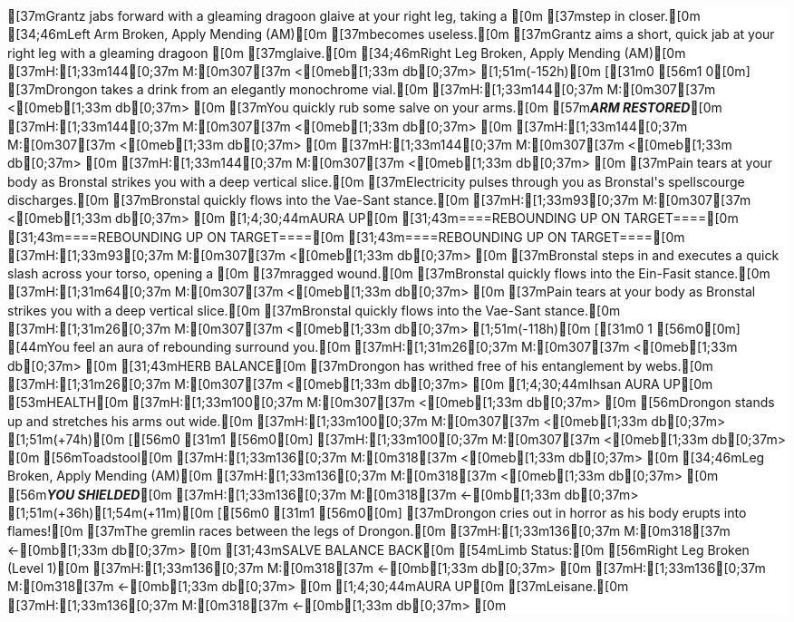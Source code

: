 [37mGrantz jabs forward with a gleaming dragoon glaive at your right leg, taking a [0m
[37mstep in closer.[0m
[34;46mLeft Arm Broken, Apply Mending (AM)[0m
[37mbecomes useless.[0m
[37mGrantz aims a short, quick jab at your right leg with a gleaming dragoon [0m
[37mglaive.[0m
[34;46mRight Leg Broken, Apply Mending (AM)[0m
[37mH:[1;33m144[0;37m M:[0m307[37m <[0meb[1;33m db[0;37m> [1;51m(-152h)[0m     [[31m0      [56m1      0[0m]
[37mDrongon takes a drink from an elegantly monochrome vial.[0m
[37mH:[1;33m144[0;37m M:[0m307[37m <[0meb[1;33m db[0;37m> [0m
[37mYou quickly rub some salve on your arms.[0m
[57m***ARM RESTORED***[0m
[37mH:[1;33m144[0;37m M:[0m307[37m <[0meb[1;33m db[0;37m> [0m
[37mH:[1;33m144[0;37m M:[0m307[37m <[0meb[1;33m db[0;37m> [0m
[37mH:[1;33m144[0;37m M:[0m307[37m <[0meb[1;33m db[0;37m> [0m
[37mH:[1;33m144[0;37m M:[0m307[37m <[0meb[1;33m db[0;37m> [0m
[37mPain tears at your body as Bronstal strikes you with a deep vertical slice.[0m
[37mElectricity pulses through you as Bronstal's spellscourge discharges.[0m
[37mBronstal quickly flows into the Vae-Sant stance.[0m
[37mH:[1;33m93[0;37m M:[0m307[37m <[0meb[1;33m db[0;37m> [0m
[1;4;30;44mAURA UP[0m
[31;43m====REBOUNDING UP ON TARGET====[0m
[31;43m====REBOUNDING UP ON TARGET====[0m
[31;43m====REBOUNDING UP ON TARGET====[0m
[37mH:[1;33m93[0;37m M:[0m307[37m <[0meb[1;33m db[0;37m> [0m
[37mBronstal steps in and executes a quick slash across your torso, opening a [0m
[37mragged wound.[0m
[37mBronstal quickly flows into the Ein-Fasit stance.[0m
[37mH:[1;31m64[0;37m M:[0m307[37m <[0meb[1;33m db[0;37m> [0m
[37mPain tears at your body as Bronstal strikes you with a deep vertical slice.[0m
[37mBronstal quickly flows into the Vae-Sant stance.[0m
[37mH:[1;31m26[0;37m M:[0m307[37m <[0meb[1;33m db[0;37m> [1;51m(-118h)[0m     [[31m0      1      [56m0[0m]
[44mYou feel an aura of rebounding surround you.[0m
[37mH:[1;31m26[0;37m M:[0m307[37m <[0meb[1;33m db[0;37m> [0m
[31;43mHERB BALANCE[0m
[37mDrongon has writhed free of his entanglement by webs.[0m
[37mH:[1;31m26[0;37m M:[0m307[37m <[0meb[1;33m db[0;37m> [0m
[1;4;30;44mIhsan AURA UP[0m
[53mHEALTH[0m
[37mH:[1;33m100[0;37m M:[0m307[37m <[0meb[1;33m db[0;37m> [0m
[56mDrongon stands up and stretches his arms out wide.[0m
[37mH:[1;33m100[0;37m M:[0m307[37m <[0meb[1;33m db[0;37m> [1;51m(+74h)[0m     [[56m0      [31m1      [56m0[0m]
[37mH:[1;33m100[0;37m M:[0m307[37m <[0meb[1;33m db[0;37m> [0m
[56mToadstool[0m
[37mH:[1;33m136[0;37m M:[0m318[37m <[0meb[1;33m db[0;37m> [0m
[34;46mLeg Broken, Apply Mending (AM)[0m
[37mH:[1;33m136[0;37m M:[0m318[37m <[0meb[1;33m db[0;37m> [0m
[56m***YOU SHIELDED***[0m
[37mH:[1;33m136[0;37m M:[0m318[37m <-[0mb[1;33m db[0;37m> [1;51m(+36h)[1;54m(+11m)[0m     [[56m0      [31m1      [56m0[0m]
[37mDrongon cries out in horror as his body erupts into flames![0m
[37mThe gremlin races between the legs of Drongon.[0m
[37mH:[1;33m136[0;37m M:[0m318[37m <-[0mb[1;33m db[0;37m> [0m
[31;43mSALVE BALANCE BACK[0m
[54mLimb Status:[0m
[56mRight Leg Broken (Level 1)[0m
[37mH:[1;33m136[0;37m M:[0m318[37m <-[0mb[1;33m db[0;37m> [0m
[37mH:[1;33m136[0;37m M:[0m318[37m <-[0mb[1;33m db[0;37m> [0m
[1;4;30;44mAURA UP[0m
[37mLeisane.[0m
[37mH:[1;33m136[0;37m M:[0m318[37m <-[0mb[1;33m db[0;37m> [0m